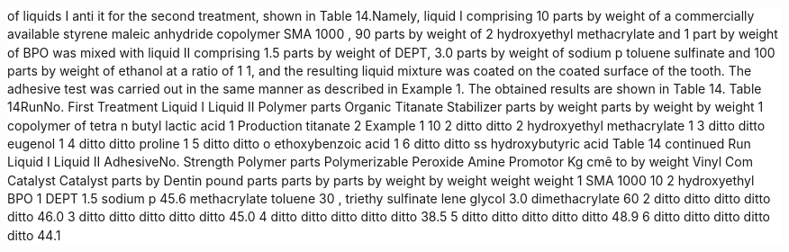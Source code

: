 of liquids I anti it for the second treatment, shown in Table 14.Namely, liquid I comprising 10 parts by weight of a commercially available styrene maleic anhydride copolymer SMA 1000 , 90 parts by weight of 2 hydroxyethyl methacrylate and 1 part by weight of BPO was mixed with liquid II comprising 1.5 parts by weight of DEPT, 3.0 parts by weight of sodium p toluene sulfinate and 100 parts by weight of ethanol at a ratio of 1 1, and the resulting liquid mixture was coated on the coated surface of the tooth. The adhesive test was carried out in the same manner as described in Example 1. The obtained results are shown in Table 14. Table 14RunNo. First Treatment Liquid I Liquid II Polymer parts Organic Titanate Stabilizer parts by weight parts by weight by weight 1 copolymer of tetra n butyl lactic acid 1 Production titanate 2 Example 1 10 2 ditto ditto 2 hydroxyethyl methacrylate 1 3 ditto ditto eugenol 1 4 ditto ditto proline 1 5 ditto ditto o ethoxybenzoic acid 1 6 ditto ditto ss hydroxybutyric acid Table 14 continued Run Liquid I Liquid II AdhesiveNo. Strength Polymer parts Polymerizable Peroxide Amine Promotor Kg cmê to by weight Vinyl Com Catalyst Catalyst parts by Dentin pound parts parts by parts by weight by weight weight weight 1 SMA 1000 10 2 hydroxyethyl BPO 1 DEPT 1.5 sodium p 45.6 methacrylate toluene 30 , triethy sulfinate lene glycol 3.0 dimethacrylate 60 2 ditto ditto ditto ditto ditto 46.0 3 ditto ditto ditto ditto ditto 45.0 4 ditto ditto ditto ditto ditto 38.5 5 ditto ditto ditto ditto ditto 48.9 6 ditto ditto ditto ditto ditto 44.1
